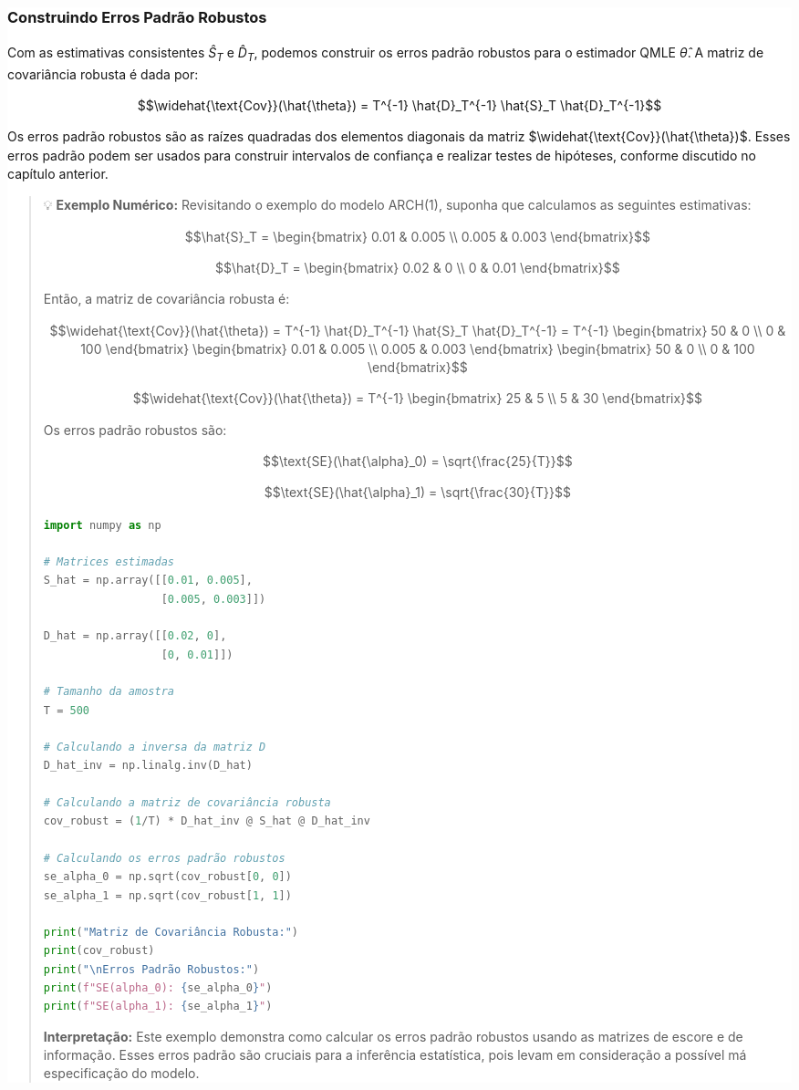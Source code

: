 ### Construindo Erros Padrão Robustos
Com as estimativas consistentes $\hat{S}_T$ e $\hat{D}_T$, podemos construir os erros padrão robustos para o estimador QMLE $\hat{\theta}$. A matriz de covariância robusta é dada por:

$$\widehat{\text{Cov}}(\hat{\theta}) = T^{-1} \hat{D}_T^{-1} \hat{S}_T \hat{D}_T^{-1}$$

Os erros padrão robustos são as raízes quadradas dos elementos diagonais da matriz $\widehat{\text{Cov}}(\hat{\theta})$. Esses erros padrão podem ser usados para construir intervalos de confiança e realizar testes de hipóteses, conforme discutido no capítulo anterior.

> 💡 **Exemplo Numérico:**
> Revisitando o exemplo do modelo ARCH(1), suponha que calculamos as seguintes estimativas:
>
> $$\hat{S}_T = \begin{bmatrix} 0.01 & 0.005 \\ 0.005 & 0.003 \end{bmatrix}$$
>
> $$\hat{D}_T = \begin{bmatrix} 0.02 & 0 \\ 0 & 0.01 \end{bmatrix}$$
>
> Então, a matriz de covariância robusta é:
>
> $$\widehat{\text{Cov}}(\hat{\theta}) = T^{-1} \hat{D}_T^{-1} \hat{S}_T \hat{D}_T^{-1} = T^{-1} \begin{bmatrix} 50 & 0 \\ 0 & 100 \end{bmatrix} \begin{bmatrix} 0.01 & 0.005 \\ 0.005 & 0.003 \end{bmatrix} \begin{bmatrix} 50 & 0 \\ 0 & 100 \end{bmatrix}$$
>
> $$\widehat{\text{Cov}}(\hat{\theta}) = T^{-1} \begin{bmatrix} 25 & 5 \\ 5 & 30 \end{bmatrix}$$
>
> Os erros padrão robustos são:
>
> $$\text{SE}(\hat{\alpha}_0) = \sqrt{\frac{25}{T}}$$
>
> $$\text{SE}(\hat{\alpha}_1) = \sqrt{\frac{30}{T}}$$
>
> ```python
> import numpy as np
>
> # Matrices estimadas
> S_hat = np.array([[0.01, 0.005],
>                   [0.005, 0.003]])
>
> D_hat = np.array([[0.02, 0],
>                   [0, 0.01]])
>
> # Tamanho da amostra
> T = 500
>
> # Calculando a inversa da matriz D
> D_hat_inv = np.linalg.inv(D_hat)
>
> # Calculando a matriz de covariância robusta
> cov_robust = (1/T) * D_hat_inv @ S_hat @ D_hat_inv
>
> # Calculando os erros padrão robustos
> se_alpha_0 = np.sqrt(cov_robust[0, 0])
> se_alpha_1 = np.sqrt(cov_robust[1, 1])
>
> print("Matriz de Covariância Robusta:")
> print(cov_robust)
> print("\nErros Padrão Robustos:")
> print(f"SE(alpha_0): {se_alpha_0}")
> print(f"SE(alpha_1): {se_alpha_1}")
> ```
>
> **Interpretação:** Este exemplo demonstra como calcular os erros padrão robustos usando as matrizes de escore e de informação. Esses erros padrão são cruciais para a inferência estatística, pois levam em consideração a possível má especificação do modelo.

[^663]: Capítulo 21, "Time Series Models of Heteroskedasticity".
[^664]: Greene, W. H. (2012). *Econometric analysis*. Pearson Education.
[^665]: Tsay, R. S. (2005). *Analysis of financial time series*. John Wiley & Sons.